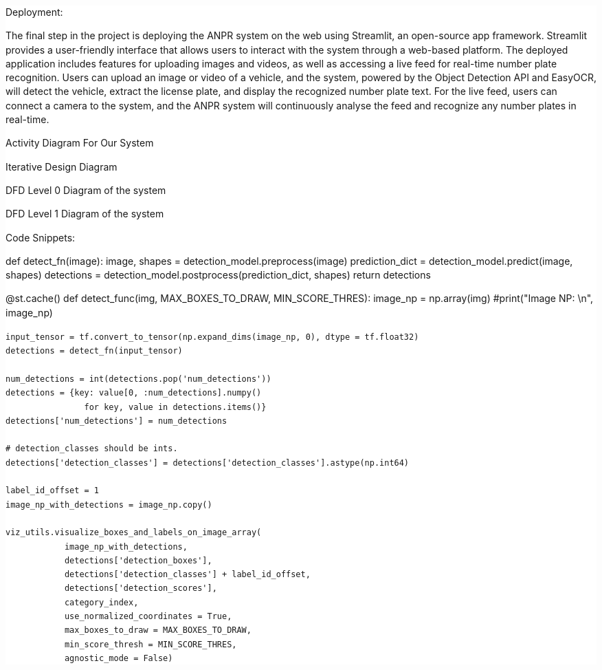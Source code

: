 Deployment: 

The final step in the project is deploying the ANPR system on the web using Streamlit, an open-source app framework. Streamlit provides a user-friendly interface that allows users to interact with the system through a web-based platform. The deployed application includes features for uploading images and videos, as well as accessing a live feed for real-time number plate recognition.
Users can upload an image or video of a vehicle, and the system, powered by the Object Detection API and EasyOCR, will detect the vehicle, extract the license plate, and display the recognized number plate text. For the live feed, users can connect a camera to the system, and the ANPR system will continuously analyse the feed and recognize any number plates in real-time.


 


Activity Diagram For Our System


 
Iterative Design Diagram

 
DFD Level 0 Diagram of the system


 
DFD Level 1 Diagram of the system





Code Snippets:


def detect_fn(image):
    image, shapes = detection_model.preprocess(image)
    prediction_dict = detection_model.predict(image, shapes)
    detections = detection_model.postprocess(prediction_dict, shapes)
    return detections

@st.cache()
def detect_func(img, MAX_BOXES_TO_DRAW, MIN_SCORE_THRES):
    image_np = np.array(img)
    #print("Image NP: \n", image_np)

    input_tensor = tf.convert_to_tensor(np.expand_dims(image_np, 0), dtype = tf.float32)
    detections = detect_fn(input_tensor)

    num_detections = int(detections.pop('num_detections'))
    detections = {key: value[0, :num_detections].numpy()
                    for key, value in detections.items()}
    detections['num_detections'] = num_detections

    # detection_classes should be ints.
    detections['detection_classes'] = detections['detection_classes'].astype(np.int64)

    label_id_offset = 1
    image_np_with_detections = image_np.copy()

    viz_utils.visualize_boxes_and_labels_on_image_array(
                image_np_with_detections,
                detections['detection_boxes'],
                detections['detection_classes'] + label_id_offset,
                detections['detection_scores'],
                category_index,
                use_normalized_coordinates = True,
                max_boxes_to_draw = MAX_BOXES_TO_DRAW,
                min_score_thresh = MIN_SCORE_THRES,
                agnostic_mode = False)
